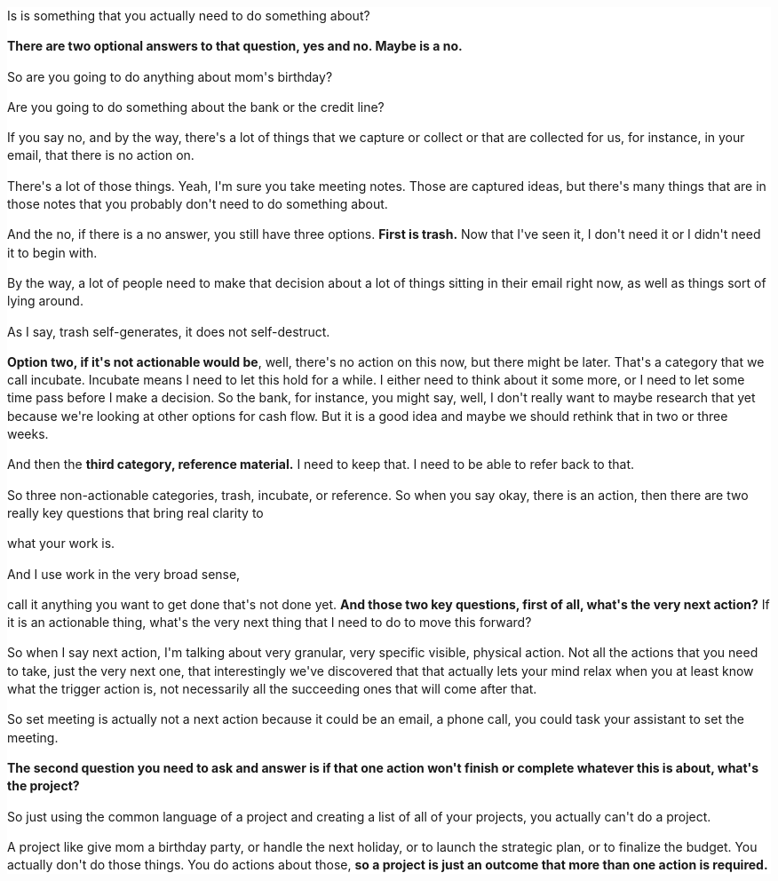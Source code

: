 Is is something that you actually need to do something about?

**There are two optional answers to that question, yes and no. Maybe is a no.**

So are you going to do anything about mom's birthday?

Are you going to do something about the bank or the credit line?

If you say no, and by the way, there's a lot of things that we capture or collect or that are collected for us, for instance, in your email, that there is no action on.

There's a lot of those things. Yeah, I'm sure you take meeting notes. Those are captured ideas, but there's many things that are in those notes that you probably don't need to do something about.

And the no, if there is a no answer, you still have three options. **First is trash.** Now that I've seen it, I don't need it or I didn't need it to begin with.

By the way, a lot of people need to make that decision about a lot of things sitting in their email right now, as well as things sort of lying around.

As I say, trash self-generates, it does not self-destruct.

**Option two, if it's not actionable would be**, well, there's no action on this now, but there might be later. That's a category that we call incubate. Incubate means I need to let this hold for a while. I either need to think about it some more, or I need to let some time pass before I make a decision. So the bank, for instance, you might say, well, I don't really want to maybe research that yet because we're looking at other options for cash flow. But it is a good idea and maybe we should rethink that in two or three weeks.

And then the **third category, reference material.** I need to keep that. I need to be able to refer back to that.

So three non-actionable categories, trash, incubate, or reference. So when you say okay, there is an action, then there are two really key questions that bring real clarity to

what your work is.

And I use work in the very broad sense,

call it anything you want to get done that's not done yet. **And those two key questions, first of all, what's the very next action?** If it is an actionable thing, what's the very next thing that I need to do to move this forward?

So when I say next action, I'm talking about very granular, very specific visible, physical action. Not all the actions that you need to take, just the very next one, that interestingly we've discovered that that actually lets your mind relax when you at least know what the trigger action is, not necessarily all the succeeding ones that will come after that.

So set meeting is actually not a next action because it could be an email, a phone call, you could task your assistant to set the meeting.

**The second question you need to ask and answer is if that one action won't finish or complete whatever this is about, what's the project?**

So just using the common language of a project and creating a list of all of your projects, you actually can't do a project.

A project like give mom a birthday party, or handle the next holiday, or to launch the strategic plan, or to finalize the budget. You actually don't do those things. You do actions about those, **so a project is just an outcome that more than one action is required.**
